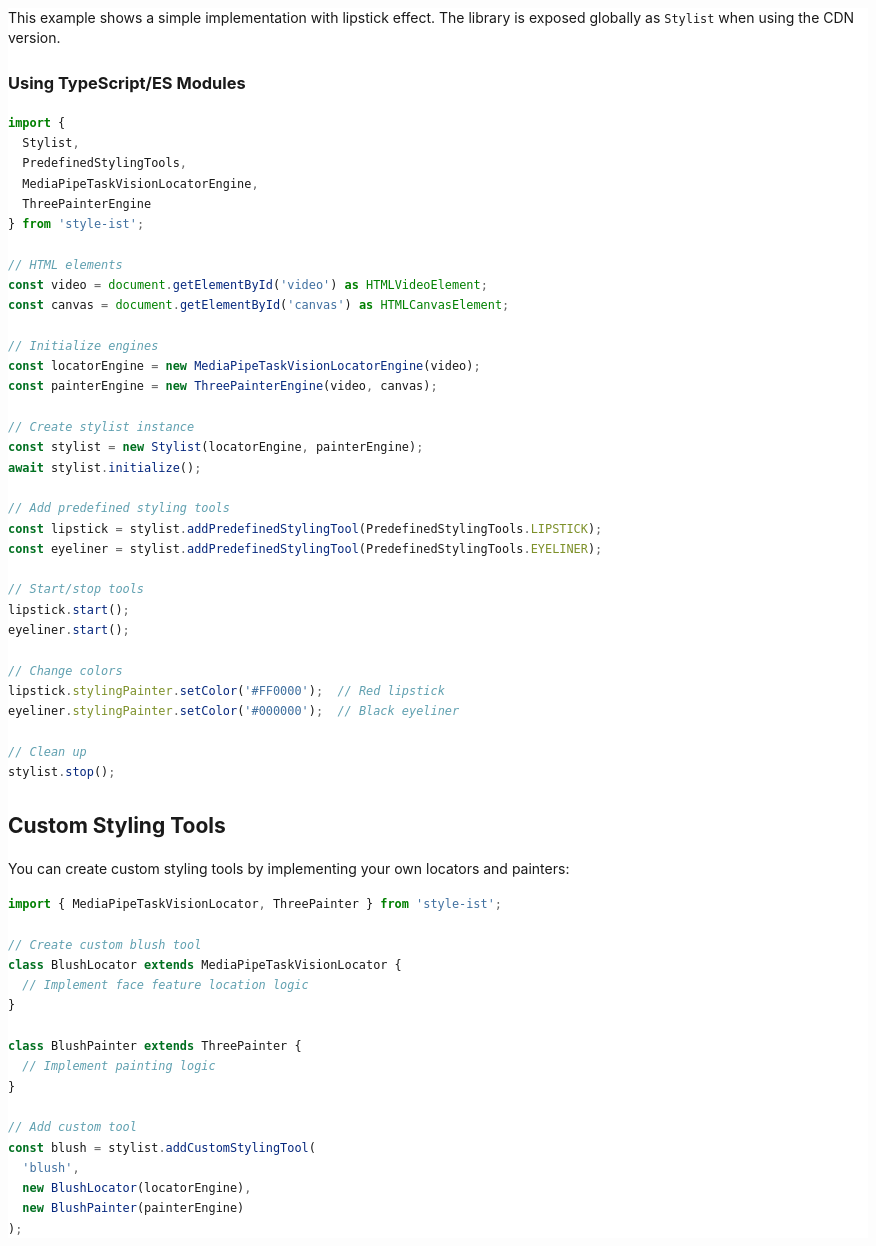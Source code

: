 This example shows a simple implementation with lipstick effect. The library is exposed globally as `Stylist` when using the CDN version.

### Using TypeScript/ES Modules

```typescript
import { 
  Stylist,
  PredefinedStylingTools, 
  MediaPipeTaskVisionLocatorEngine, 
  ThreePainterEngine 
} from 'style-ist';

// HTML elements
const video = document.getElementById('video') as HTMLVideoElement;
const canvas = document.getElementById('canvas') as HTMLCanvasElement;

// Initialize engines
const locatorEngine = new MediaPipeTaskVisionLocatorEngine(video);
const painterEngine = new ThreePainterEngine(video, canvas);

// Create stylist instance
const stylist = new Stylist(locatorEngine, painterEngine);
await stylist.initialize();

// Add predefined styling tools
const lipstick = stylist.addPredefinedStylingTool(PredefinedStylingTools.LIPSTICK);
const eyeliner = stylist.addPredefinedStylingTool(PredefinedStylingTools.EYELINER);

// Start/stop tools
lipstick.start();
eyeliner.start();

// Change colors
lipstick.stylingPainter.setColor('#FF0000');  // Red lipstick
eyeliner.stylingPainter.setColor('#000000');  // Black eyeliner

// Clean up
stylist.stop();
```

## Custom Styling Tools

You can create custom styling tools by implementing your own locators and painters:

```typescript
import { MediaPipeTaskVisionLocator, ThreePainter } from 'style-ist';

// Create custom blush tool
class BlushLocator extends MediaPipeTaskVisionLocator {
  // Implement face feature location logic
}

class BlushPainter extends ThreePainter {
  // Implement painting logic
}

// Add custom tool
const blush = stylist.addCustomStylingTool(
  'blush',
  new BlushLocator(locatorEngine),
  new BlushPainter(painterEngine)
);
```
